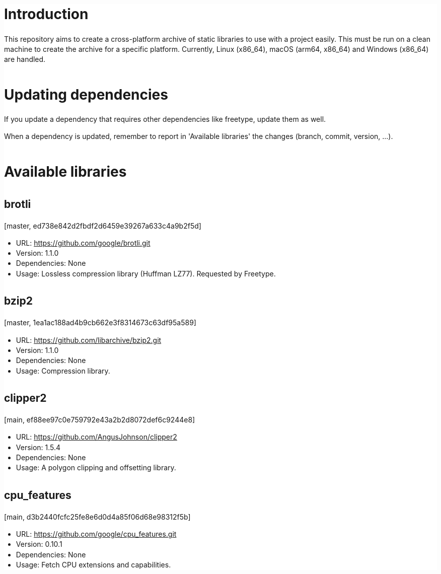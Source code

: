 # Introduction

This repository aims to create a cross-platform archive of static libraries to use with a project easily.
This must be run on a clean machine to create the archive for a specific platform.
Currently, Linux (x86_64), macOS (arm64, x86_64) and Windows (x86_64) are handled.


# Updating dependencies

If you update a dependency that requires other dependencies like freetype, update them as well.

When a dependency is updated, remember to report in 'Available libraries' the changes (branch, commit, version, ...).


# Available libraries

## brotli 
[master, ed738e842d2fbdf2d6459e39267a633c4a9b2f5d]

- URL: https://github.com/google/brotli.git
- Version: 1.1.0
- Dependencies: None
- Usage: Lossless compression library (Huffman LZ77). Requested by Freetype.

## bzip2 
[master, 1ea1ac188ad4b9cb662e3f8314673c63df95a589]

- URL: https://github.com/libarchive/bzip2.git
- Version: 1.1.0
- Dependencies: None
- Usage: Compression library.

## clipper2 
[main, ef88ee97c0e759792e43a2b2d8072def6c9244e8]

- URL: https://github.com/AngusJohnson/clipper2
- Version: 1.5.4
- Dependencies: None
- Usage: A polygon clipping and offsetting library.

## cpu_features 
[main, d3b2440fcfc25fe8e6d0d4a85f06d68e98312f5b]

- URL: https://github.com/google/cpu_features.git
- Version: 0.10.1
- Dependencies: None
- Usage: Fetch CPU extensions and capabilities.
